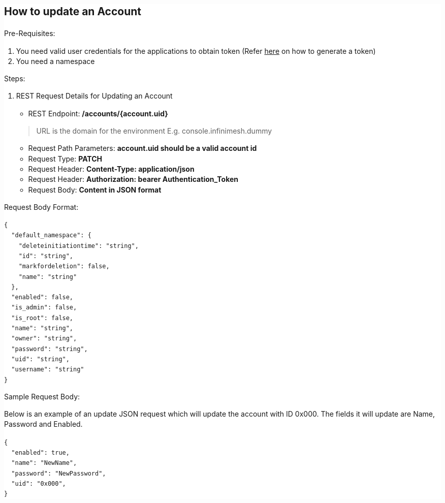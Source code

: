 
## How to update an Account

Pre-Requisites: 

1. You need valid user credentials for the applications to obtain token (Refer [here](https://infinitedevices.github.io/infinimesh/docs/#/REST/GenerateToken#how-to-obtain-the-token) on how to generate a token)
2. You need a namespace 

Steps:

1. REST Request Details for Updating an Account
   
   - REST Endpoint: **<URL>/accounts/{account.uid}**
   > URL is the domain for the environment E.g. console.infinimesh.dummy
   - Request Path Parameters: **account.uid should be a valid account id**
   - Request Type: **PATCH**
   - Request Header: **Content-Type: application/json**
   - Request Header: **Authorization: bearer Authentication_Token**
   - Request Body: **Content in JSON format**

Request Body Format:
```
{
  "default_namespace": {
    "deleteinitiationtime": "string",
    "id": "string",
    "markfordeletion": false,
    "name": "string"
  },
  "enabled": false,
  "is_admin": false,
  "is_root": false,
  "name": "string",
  "owner": "string",
  "password": "string",
  "uid": "string",
  "username": "string"
}
```

Sample Request Body:

Below is an example of an update JSON request which will update the account with ID 0x000. The fields it will update are Name, Password and Enabled.
```
{
  "enabled": true,
  "name": "NewName",
  "password": "NewPassword",
  "uid": "0x000",
}
```
